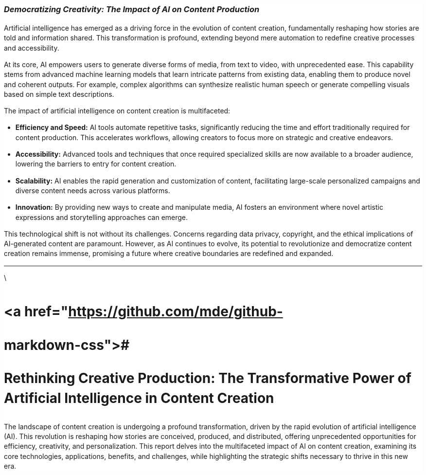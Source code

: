 ### <i>Democratizing Creativity: The Impact of AI on Content Production</i>

Artificial intelligence has emerged as a driving force in the evolution of content creation, fundamentally reshaping how stories are told and information shared. This transformation is profound, extending beyond mere automation to redefine creative processes and accessibility.

At its core, AI empowers users to generate diverse forms of media, from text to video, with unprecedented ease. This capability stems from advanced machine learning models that learn intricate patterns from existing data, enabling them to produce novel and coherent outputs. For example, complex algorithms can synthesize realistic human speech or generate compelling visuals based on simple text descriptions.

The impact of artificial intelligence on content creation is multifaceted:

- <b>Efficiency and Speed:</b> AI tools automate repetitive tasks, significantly reducing the time and effort traditionally required for content production. This accelerates workflows, allowing creators to focus more on strategic and creative endeavors.
    
- <b>Accessibility:</b> Advanced tools and techniques that once required specialized skills are now available to a broader audience, lowering the barriers to entry for content creation.
    
- <b>Scalability:</b> AI enables the rapid generation and customization of content, facilitating large-scale personalized campaigns and diverse content needs across various platforms.
    
- <b>Innovation:</b> By providing new ways to create and manipulate media, AI fosters an environment where novel artistic expressions and storytelling approaches can emerge.
    

This technological shift is not without its challenges. Concerns regarding data privacy, copyright, and the ethical implications of AI-generated content are paramount. However, as AI continues to evolve, its potential to revolutionize and democratize content creation remains immense, promising a future where creative boundaries are redefined and expanded.

---

\

  

<h1 id="content-section-md-editor">

<a href="https://github.com/mde/github-

markdown-css">#</a>

Rethinking Creative Production: The Transformative Power of Artificial Intelligence in Content Creation

</h1>

<p>

The landscape of content creation is undergoing a profound transformation, driven by the rapid evolution of artificial intelligence (AI). This revolution is reshaping how stories are conceived, produced, and distributed, offering unprecedented opportunities for efficiency, creativity, and personalization. This report delves into the multifaceted impact of AI on content creation, examining its core technologies, applications, benefits, and challenges, while highlighting the strategic shifts necessary to thrive in this new era.
